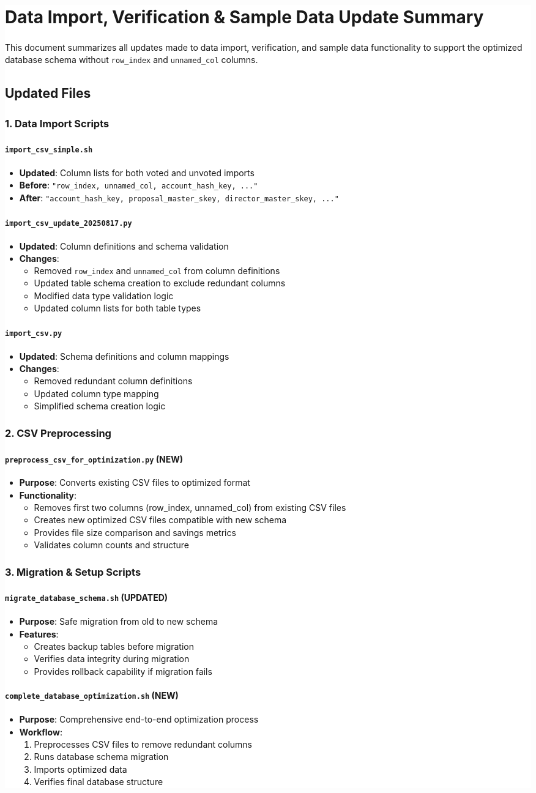 # Data Import, Verification & Sample Data Update Summary

This document summarizes all updates made to data import, verification, and sample data functionality to support the optimized database schema without `row_index` and `unnamed_col` columns.

## Updated Files

### 1. Data Import Scripts

#### `import_csv_simple.sh`
- **Updated**: Column lists for both voted and unvoted imports
- **Before**: `"row_index, unnamed_col, account_hash_key, ..."`
- **After**: `"account_hash_key, proposal_master_skey, director_master_skey, ..."`

#### `import_csv_update_20250817.py`
- **Updated**: Column definitions and schema validation
- **Changes**:
  - Removed `row_index` and `unnamed_col` from column definitions
  - Updated table schema creation to exclude redundant columns
  - Modified data type validation logic
  - Updated column lists for both table types

#### `import_csv.py`
- **Updated**: Schema definitions and column mappings
- **Changes**:
  - Removed redundant column definitions
  - Updated column type mapping
  - Simplified schema creation logic

### 2. CSV Preprocessing

#### `preprocess_csv_for_optimization.py` (NEW)
- **Purpose**: Converts existing CSV files to optimized format
- **Functionality**:
  - Removes first two columns (row_index, unnamed_col) from existing CSV files
  - Creates new optimized CSV files compatible with new schema
  - Provides file size comparison and savings metrics
  - Validates column counts and structure

### 3. Migration & Setup Scripts

#### `migrate_database_schema.sh` (UPDATED)
- **Purpose**: Safe migration from old to new schema
- **Features**:
  - Creates backup tables before migration
  - Verifies data integrity during migration
  - Provides rollback capability if migration fails

#### `complete_database_optimization.sh` (NEW)
- **Purpose**: Comprehensive end-to-end optimization process
- **Workflow**:
  1. Preprocesses CSV files to remove redundant columns
  2. Runs database schema migration
  3. Imports optimized data
  4. Verifies final database structure
